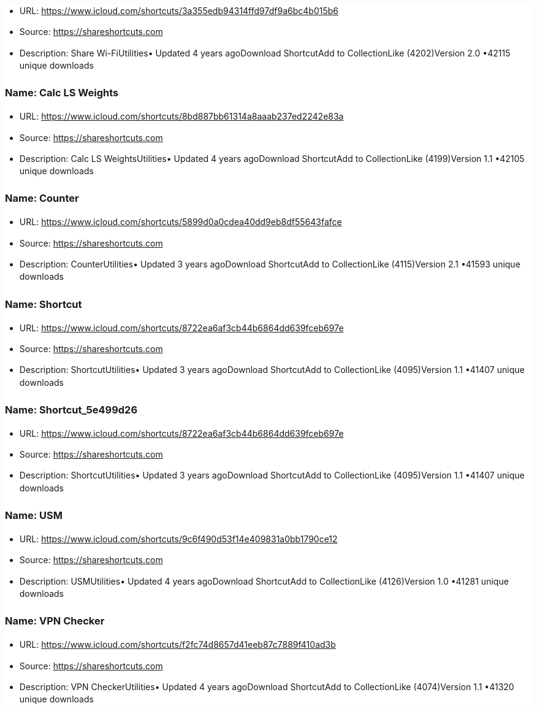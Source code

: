 - URL: https://www.icloud.com/shortcuts/3a355edb94314ffd97df9a6bc4b015b6

- Source: https://shareshortcuts.com

- Description: Share Wi-FiUtilities• Updated 4 years agoDownload ShortcutAdd to CollectionLike (4202)Version 2.0 •42115 unique downloads

### Name: Calc LS Weights

- URL: https://www.icloud.com/shortcuts/8bd887bb61314a8aaab237ed2242e83a

- Source: https://shareshortcuts.com

- Description: Calc LS WeightsUtilities• Updated 4 years agoDownload ShortcutAdd to CollectionLike (4199)Version 1.1 •42105 unique downloads

### Name: Counter

- URL: https://www.icloud.com/shortcuts/5899d0a0cdea40dd9eb8df55643fafce

- Source: https://shareshortcuts.com

- Description: CounterUtilities• Updated 3 years agoDownload ShortcutAdd to CollectionLike (4115)Version 2.1 •41593 unique downloads

### Name: Shortcut

- URL: https://www.icloud.com/shortcuts/8722ea6af3cb44b6864dd639fceb697e

- Source: https://shareshortcuts.com

- Description: ShortcutUtilities• Updated 3 years agoDownload ShortcutAdd to CollectionLike (4095)Version 1.1 •41407 unique downloads

### Name: Shortcut_5e499d26

- URL: https://www.icloud.com/shortcuts/8722ea6af3cb44b6864dd639fceb697e

- Source: https://shareshortcuts.com

- Description: ShortcutUtilities• Updated 3 years agoDownload ShortcutAdd to CollectionLike (4095)Version 1.1 •41407 unique downloads

### Name: USM

- URL: https://www.icloud.com/shortcuts/9c6f490d53f14e409831a0bb1790ce12

- Source: https://shareshortcuts.com

- Description: USMUtilities• Updated 4 years agoDownload ShortcutAdd to CollectionLike (4126)Version 1.0 •41281 unique downloads

### Name: VPN Checker

- URL: https://www.icloud.com/shortcuts/f2fc74d8657d41eeb87c7889f410ad3b

- Source: https://shareshortcuts.com

- Description: VPN CheckerUtilities• Updated 4 years agoDownload ShortcutAdd to CollectionLike (4074)Version 1.1 •41320 unique downloads
